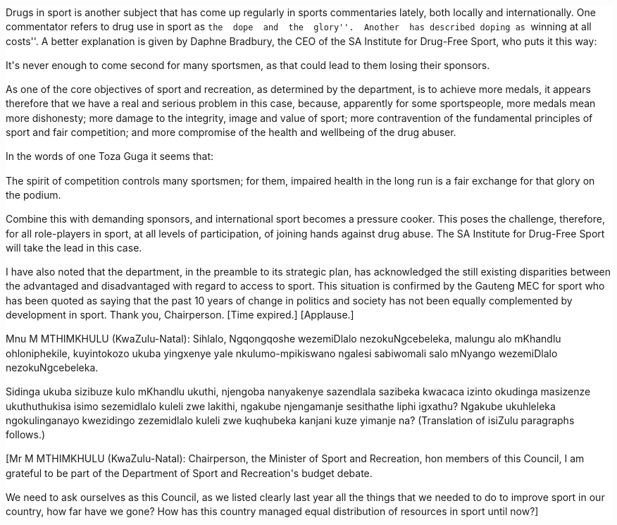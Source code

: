 Drugs in sport is another subject that  has  come  up  regularly  in  sports
commentaries lately,  both  locally  and  internationally.  One  commentator
refers to drug use in sport as ``the  dope  and  the  glory''.  Another  has
described doping as ``winning at all costs''. A better explanation is  given
by Daphne Bradbury, the CEO of the SA Institute  for  Drug-Free  Sport,  who
puts it this way:


  It's never enough to come second for many sportsmen, as that  could  lead
  to them losing their sponsors.

As one of the core objectives of sport and recreation, as determined by  the
department, is to achieve more medals, it appears therefore that we  have  a
real and  serious  problem  in  this  case,  because,  apparently  for  some
sportspeople,  more  medals  mean  more  dishonesty;  more  damage  to   the
integrity, image and value of sport; more contravention of  the  fundamental
principles of sport and fair competition; and more compromise of the  health
and wellbeing of the drug abuser.

In the words of one Toza Guga it seems that:


  The spirit of competition controls many  sportsmen;  for  them,  impaired
  health in the long run is a fair exchange for that glory on the podium.

Combine this with demanding sponsors,  and  international  sport  becomes  a
pressure cooker. This poses the challenge, therefore, for  all  role-players
in sport, at all levels of participation,  of  joining  hands  against  drug
abuse. The SA Institute for Drug-Free Sport  will  take  the  lead  in  this
case.

I have also noted that the department, in  the  preamble  to  its  strategic
plan,  has  acknowledged  the  still  existing   disparities   between   the
advantaged and disadvantaged with regard to access to sport. This  situation
is confirmed by the Gauteng MEC for sport who  has  been  quoted  as  saying
that the past 10 years of change  in  politics  and  society  has  not  been
equally complemented by development in sport. Thank you, Chairperson.  [Time
expired.] [Applause.]

Mnu  M  MTHIMKHULU   (KwaZulu-Natal):   Sihlalo,   Ngqongqoshe   wezemiDlalo
nezokuNgcebeleka, malungu  alo  mKhandlu  ohloniphekile,  kuyintokozo  ukuba
yingxenye  yale   nkulumo-mpikiswano   ngalesi   sabiwomali   salo   mNyango
wezemiDlalo nezokuNgcebeleka.

Sidinga ukuba sizibuze kulo mKhandlu ukuthi, njengoba nanyakenye  sazendlala
sazibeka kwacaca izinto okudinga masizenze ukuthuthukisa  isimo  sezemidlalo
kuleli zwe lakithi, ngakube njengamanje sesithathe  liphi  igxathu?  Ngakube
ukuhleleka  ngokulinganayo  kwezidingo  zezemidlalo  kuleli  zwe   kuqhubeka
kanjani kuze yimanje na? (Translation of isiZulu paragraphs follows.)

[Mr M MTHIMKHULU (KwaZulu-Natal): Chairperson, the  Minister  of  Sport  and
Recreation, hon members of this Council, I am grateful to  be  part  of  the
Department of Sport and Recreation's budget debate.

We need to ask ourselves as this Council, as we  listed  clearly  last  year
all the things that we needed to do to improve sport  in  our  country,  how
far have we gone?  How  has  this  country  managed  equal  distribution  of
resources in sport until now?]
